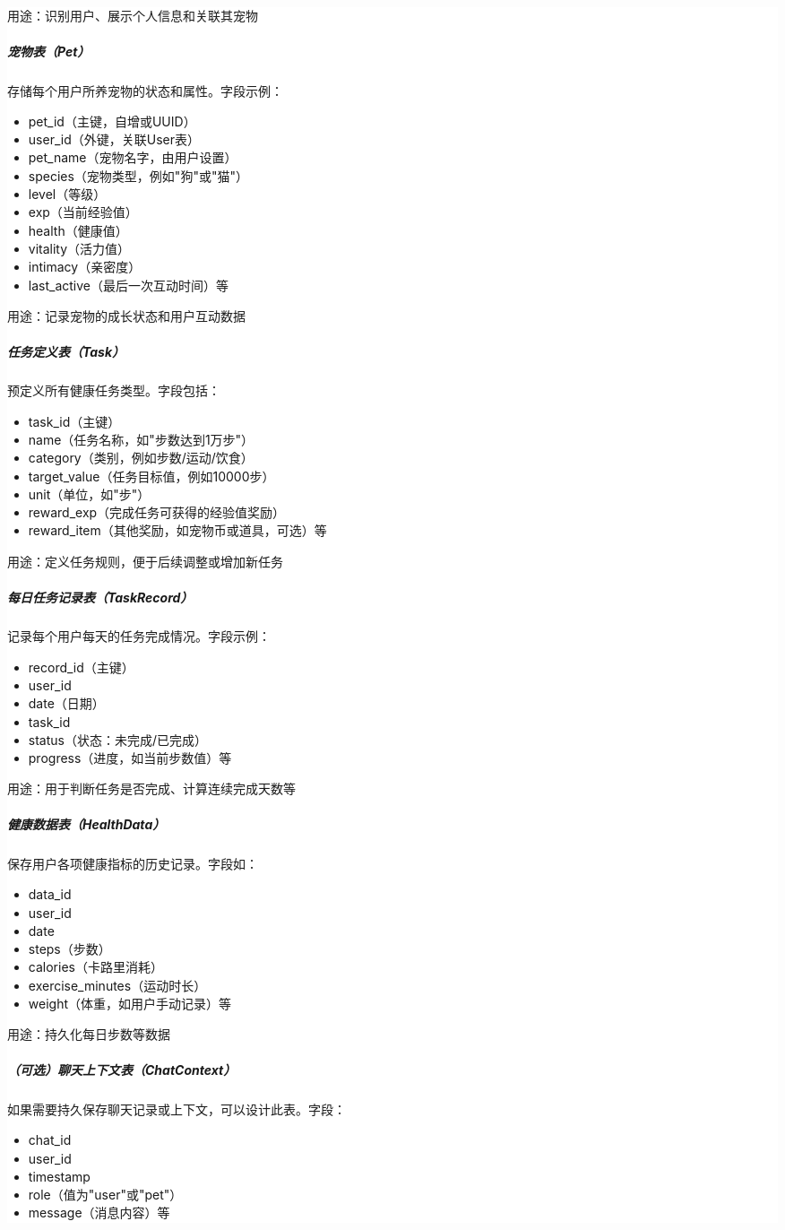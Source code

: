 用途：识别用户、展示个人信息和关联其宠物

##### 宠物表（Pet）
存储每个用户所养宠物的状态和属性。字段示例：
- pet_id（主键，自增或UUID）
- user_id（外键，关联User表）
- pet_name（宠物名字，由用户设置）
- species（宠物类型，例如"狗"或"猫"）
- level（等级）
- exp（当前经验值）
- health（健康值）
- vitality（活力值）
- intimacy（亲密度）
- last_active（最后一次互动时间）等

用途：记录宠物的成长状态和用户互动数据

##### 任务定义表（Task）
预定义所有健康任务类型。字段包括：
- task_id（主键）
- name（任务名称，如"步数达到1万步"）
- category（类别，例如步数/运动/饮食）
- target_value（任务目标值，例如10000步）
- unit（单位，如"步"）
- reward_exp（完成任务可获得的经验值奖励）
- reward_item（其他奖励，如宠物币或道具，可选）等

用途：定义任务规则，便于后续调整或增加新任务

##### 每日任务记录表（TaskRecord）
记录每个用户每天的任务完成情况。字段示例：
- record_id（主键）
- user_id
- date（日期）
- task_id
- status（状态：未完成/已完成）
- progress（进度，如当前步数值）等

用途：用于判断任务是否完成、计算连续完成天数等

##### 健康数据表（HealthData）
保存用户各项健康指标的历史记录。字段如：
- data_id
- user_id
- date
- steps（步数）
- calories（卡路里消耗）
- exercise_minutes（运动时长）
- weight（体重，如用户手动记录）等

用途：持久化每日步数等数据

##### （可选）聊天上下文表（ChatContext）
如果需要持久保存聊天记录或上下文，可以设计此表。字段：
- chat_id
- user_id
- timestamp
- role（值为"user"或"pet"）
- message（消息内容）等

